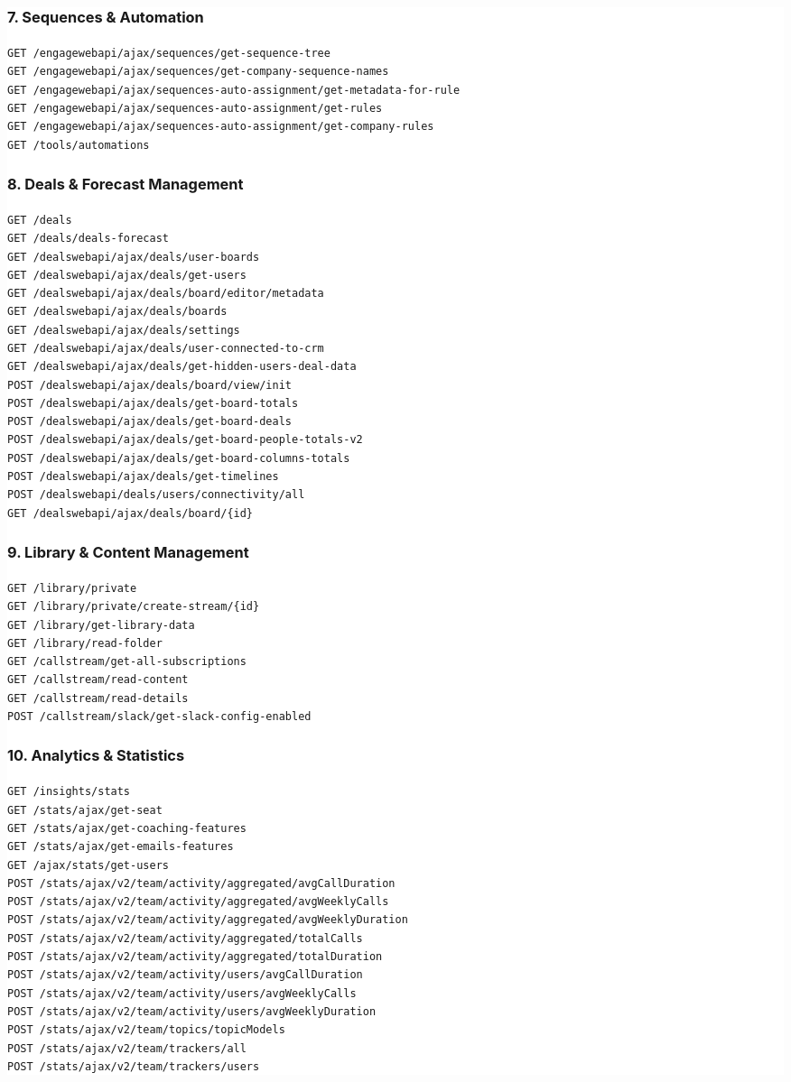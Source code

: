 ### 7. **Sequences & Automation**
```
GET /engagewebapi/ajax/sequences/get-sequence-tree
GET /engagewebapi/ajax/sequences/get-company-sequence-names
GET /engagewebapi/ajax/sequences-auto-assignment/get-metadata-for-rule
GET /engagewebapi/ajax/sequences-auto-assignment/get-rules
GET /engagewebapi/ajax/sequences-auto-assignment/get-company-rules
GET /tools/automations
```

### 8. **Deals & Forecast Management**
```
GET /deals
GET /deals/deals-forecast
GET /dealswebapi/ajax/deals/user-boards
GET /dealswebapi/ajax/deals/get-users
GET /dealswebapi/ajax/deals/board/editor/metadata
GET /dealswebapi/ajax/deals/boards
GET /dealswebapi/ajax/deals/settings
GET /dealswebapi/ajax/deals/user-connected-to-crm
GET /dealswebapi/ajax/deals/get-hidden-users-deal-data
POST /dealswebapi/ajax/deals/board/view/init
POST /dealswebapi/ajax/deals/get-board-totals
POST /dealswebapi/ajax/deals/get-board-deals
POST /dealswebapi/ajax/deals/get-board-people-totals-v2
POST /dealswebapi/ajax/deals/get-board-columns-totals
POST /dealswebapi/ajax/deals/get-timelines
POST /dealswebapi/deals/users/connectivity/all
GET /dealswebapi/ajax/deals/board/{id}
```

### 9. **Library & Content Management**
```
GET /library/private
GET /library/private/create-stream/{id}
GET /library/get-library-data
GET /library/read-folder
GET /callstream/get-all-subscriptions
GET /callstream/read-content
GET /callstream/read-details
POST /callstream/slack/get-slack-config-enabled
```

### 10. **Analytics & Statistics**
```
GET /insights/stats
GET /stats/ajax/get-seat
GET /stats/ajax/get-coaching-features
GET /stats/ajax/get-emails-features
GET /ajax/stats/get-users
POST /stats/ajax/v2/team/activity/aggregated/avgCallDuration
POST /stats/ajax/v2/team/activity/aggregated/avgWeeklyCalls
POST /stats/ajax/v2/team/activity/aggregated/avgWeeklyDuration
POST /stats/ajax/v2/team/activity/aggregated/totalCalls
POST /stats/ajax/v2/team/activity/aggregated/totalDuration
POST /stats/ajax/v2/team/activity/users/avgCallDuration
POST /stats/ajax/v2/team/activity/users/avgWeeklyCalls
POST /stats/ajax/v2/team/activity/users/avgWeeklyDuration
POST /stats/ajax/v2/team/topics/topicModels
POST /stats/ajax/v2/team/trackers/all
POST /stats/ajax/v2/team/trackers/users
```
